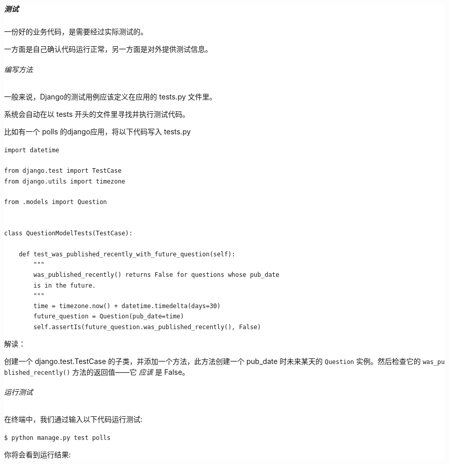 




##### 测试

一份好的业务代码，是需要经过实际测试的。

一方面是自己确认代码运行正常，另一方面是对外提供测试信息。



###### 编写方法

一般来说，Django的测试用例应该定义在应用的 tests.py 文件里。

系统会自动在以 tests 开头的文件里寻找并执行测试代码。



比如有一个 polls 的django应用，将以下代码写入 tests.py

```
import datetime

from django.test import TestCase
from django.utils import timezone

from .models import Question


class QuestionModelTests(TestCase):

    def test_was_published_recently_with_future_question(self):
        """
        was_published_recently() returns False for questions whose pub_date
        is in the future.
        """
        time = timezone.now() + datetime.timedelta(days=30)
        future_question = Question(pub_date=time)
        self.assertIs(future_question.was_published_recently(), False)
```



解读：

创建一个 django.test.TestCase 的子类，并添加一个方法，此方法创建一个 pub_date 时未来某天的 `Question` 实例。然后检查它的 `was_published_recently()` 方法的返回值——它 *应该* 是 False。



###### 运行测试

在终端中，我们通过输入以下代码运行测试:

```
$ python manage.py test polls
```

你将会看到运行结果:

